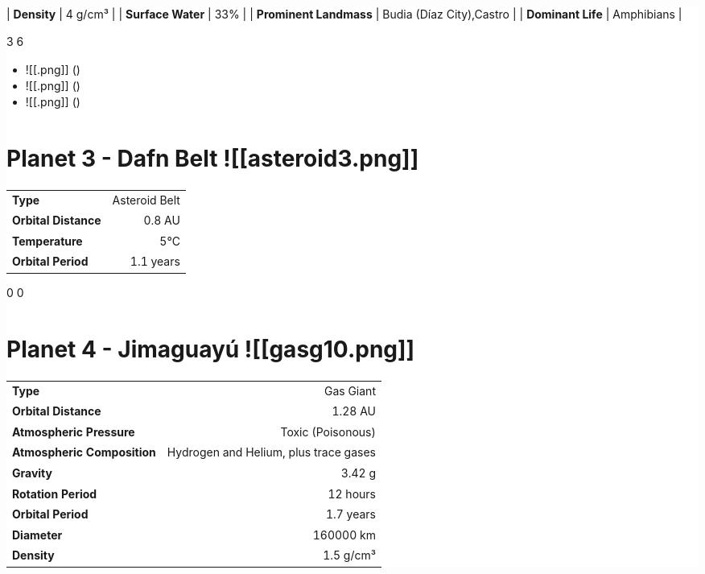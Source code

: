 | **Density**                 |    4 g/cm³ |
| **Surface Water**           |           33% | 
| **Prominent Landmass**      |         Budia (Díaz City),Castro | 
| **Dominant Life**           |         Amphibians |



3
6

- ![[.png]]  ()
- ![[.png]]  ()
- ![[.png]]  ()


# Planet 3 - Dafn Belt ![[asteroid3.png]]
|                             |                           |
| --------------------------- | -------------------------:|
| **Type**                    |             Asteroid Belt |
| **Orbital Distance**        |   0.8 AU |
| **Temperature**             |    5°C |
| **Orbital Period** | 1.1 years |



0
0



# Planet 4 - Jimaguayú ![[gasg10.png]]
|                             |                           |
| --------------------------- | -------------------------:|
| **Type**                    |             Gas Giant |
| **Orbital Distance**        |   1.28 AU |
| **Atmospheric Pressure**    |       Toxic (Poisonous) |
| **Atmospheric Composition** |      Hydrogen and Helium, plus trace gases |
| **Gravity**                 |        3.42 g |
| **Rotation Period**         |  12 hours |
| **Orbital Period** | 1.7 years |
| **Diameter**                |      160000 km | 
| **Density**                 |    1.5 g/cm³ |
